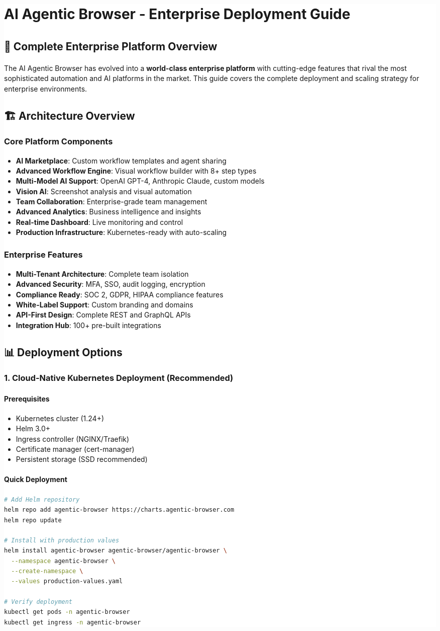 # AI Agentic Browser - Enterprise Deployment Guide

## 🚀 **Complete Enterprise Platform Overview**

The AI Agentic Browser has evolved into a **world-class enterprise platform** with cutting-edge features that rival the most sophisticated automation and AI platforms in the market. This guide covers the complete deployment and scaling strategy for enterprise environments.

## 🏗️ **Architecture Overview**

### **Core Platform Components**
- **AI Marketplace**: Custom workflow templates and agent sharing
- **Advanced Workflow Engine**: Visual workflow builder with 8+ step types
- **Multi-Model AI Support**: OpenAI GPT-4, Anthropic Claude, custom models
- **Vision AI**: Screenshot analysis and visual automation
- **Team Collaboration**: Enterprise-grade team management
- **Advanced Analytics**: Business intelligence and insights
- **Real-time Dashboard**: Live monitoring and control
- **Production Infrastructure**: Kubernetes-ready with auto-scaling

### **Enterprise Features**
- **Multi-Tenant Architecture**: Complete team isolation
- **Advanced Security**: MFA, SSO, audit logging, encryption
- **Compliance Ready**: SOC 2, GDPR, HIPAA compliance features
- **White-Label Support**: Custom branding and domains
- **API-First Design**: Complete REST and GraphQL APIs
- **Integration Hub**: 100+ pre-built integrations

## 📊 **Deployment Options**

### **1. Cloud-Native Kubernetes Deployment (Recommended)**

#### **Prerequisites**
- Kubernetes cluster (1.24+)
- Helm 3.0+
- Ingress controller (NGINX/Traefik)
- Certificate manager (cert-manager)
- Persistent storage (SSD recommended)

#### **Quick Deployment**
```bash
# Add Helm repository
helm repo add agentic-browser https://charts.agentic-browser.com
helm repo update

# Install with production values
helm install agentic-browser agentic-browser/agentic-browser \
  --namespace agentic-browser \
  --create-namespace \
  --values production-values.yaml

# Verify deployment
kubectl get pods -n agentic-browser
kubectl get ingress -n agentic-browser
```
